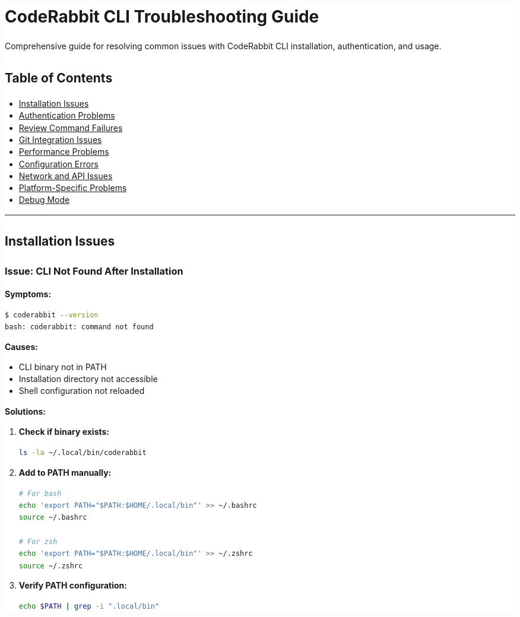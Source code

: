 # CodeRabbit CLI Troubleshooting Guide

Comprehensive guide for resolving common issues with CodeRabbit CLI installation, authentication, and usage.

## Table of Contents

- [Installation Issues](#installation-issues)
- [Authentication Problems](#authentication-problems)
- [Review Command Failures](#review-command-failures)
- [Git Integration Issues](#git-integration-issues)
- [Performance Problems](#performance-problems)
- [Configuration Errors](#configuration-errors)
- [Network and API Issues](#network-and-api-issues)
- [Platform-Specific Problems](#platform-specific-problems)
- [Debug Mode](#debug-mode)

---

## Installation Issues

### Issue: CLI Not Found After Installation

**Symptoms:**
```bash
$ coderabbit --version
bash: coderabbit: command not found
```

**Causes:**
- CLI binary not in PATH
- Installation directory not accessible
- Shell configuration not reloaded

**Solutions:**

1. **Check if binary exists:**
   ```bash
   ls -la ~/.local/bin/coderabbit
   ```

2. **Add to PATH manually:**
   ```bash
   # For bash
   echo 'export PATH="$PATH:$HOME/.local/bin"' >> ~/.bashrc
   source ~/.bashrc

   # For zsh
   echo 'export PATH="$PATH:$HOME/.local/bin"' >> ~/.zshrc
   source ~/.zshrc
   ```

3. **Verify PATH configuration:**
   ```bash
   echo $PATH | grep -i ".local/bin"
   ```
